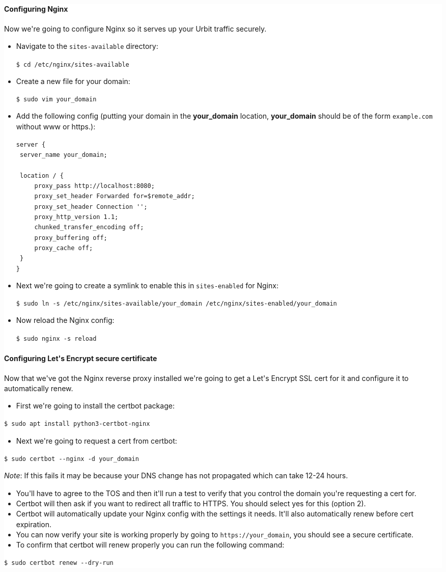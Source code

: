 #### Configuring Nginx
Now we're going to configure Nginx so it serves up your Urbit traffic securely.
 - Navigate to the `sites-available` directory:
   ```
   $ cd /etc/nginx/sites-available
   ```
 - Create a new file for your domain:
   ```
   $ sudo vim your_domain
   ```
 - Add the following config (putting your domain in the **your_domain** location, **your_domain** should be of the form `example.com` without www or https.):
   ```
   server {
    server_name your_domain;

    location / {
        proxy_pass http://localhost:8080;
        proxy_set_header Forwarded for=$remote_addr;
        proxy_set_header Connection '';
        proxy_http_version 1.1;
        chunked_transfer_encoding off;
        proxy_buffering off;
        proxy_cache off;
    }
   }
   ```
 - Next we're going to create a symlink to enable this in `sites-enabled` for Nginx:
   ```
   $ sudo ln -s /etc/nginx/sites-available/your_domain /etc/nginx/sites-enabled/your_domain
   ```
 - Now reload the Nginx config:
   ```
   $ sudo nginx -s reload
   ```

#### Configuring Let's Encrypt secure certificate
Now that we've got the Nginx reverse proxy installed we're going to get a Let's Encrypt SSL cert for it and configure it to automatically renew.
 - First we're going to install the certbot package:
 ```
 $ sudo apt install python3-certbot-nginx
 ```
 - Next we're going to request a cert from certbot:
 ```
 $ sudo certbot --nginx -d your_domain
 ```
 *Note*: If this fails it may be because your DNS change has not propagated which can take 12-24 hours.
 - You'll have to agree to the TOS and then it'll run a test to verify that you control the domain you're requesting a cert for.
 - Certbot will then ask if you want to redirect all traffic to HTTPS. You should select yes for this (option 2).
 - Certbot will automatically update your Nginx config with the settings it needs. It'll also automatically renew before cert expiration.
 - You can now verify your site is working properly by going to `https://your_domain`, you should see a secure certificate.
 - To confirm that certbot will renew properly you can run the following command:
 ```
 $ sudo certbot renew --dry-run
 ```
